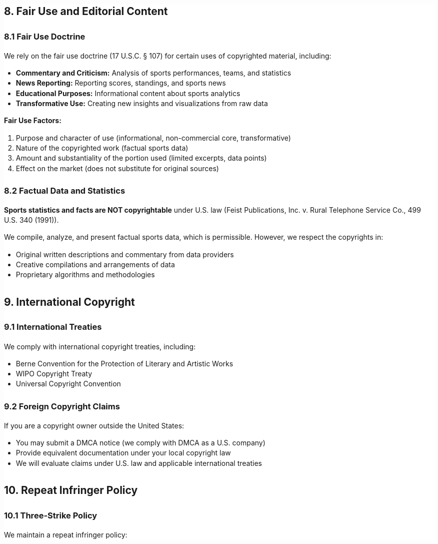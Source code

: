 ## 8. Fair Use and Editorial Content

### 8.1 Fair Use Doctrine

We rely on the fair use doctrine (17 U.S.C. § 107) for certain uses of copyrighted material, including:

- **Commentary and Criticism:** Analysis of sports performances, teams, and statistics
- **News Reporting:** Reporting scores, standings, and sports news
- **Educational Purposes:** Informational content about sports analytics
- **Transformative Use:** Creating new insights and visualizations from raw data

**Fair Use Factors:**
1. Purpose and character of use (informational, non-commercial core, transformative)
2. Nature of the copyrighted work (factual sports data)
3. Amount and substantiality of the portion used (limited excerpts, data points)
4. Effect on the market (does not substitute for original sources)

### 8.2 Factual Data and Statistics

**Sports statistics and facts are NOT copyrightable** under U.S. law (Feist Publications, Inc. v. Rural Telephone Service Co., 499 U.S. 340 (1991)).

We compile, analyze, and present factual sports data, which is permissible. However, we respect the copyrights in:
- Original written descriptions and commentary from data providers
- Creative compilations and arrangements of data
- Proprietary algorithms and methodologies

## 9. International Copyright

### 9.1 International Treaties

We comply with international copyright treaties, including:
- Berne Convention for the Protection of Literary and Artistic Works
- WIPO Copyright Treaty
- Universal Copyright Convention

### 9.2 Foreign Copyright Claims

If you are a copyright owner outside the United States:
- You may submit a DMCA notice (we comply with DMCA as a U.S. company)
- Provide equivalent documentation under your local copyright law
- We will evaluate claims under U.S. law and applicable international treaties

## 10. Repeat Infringer Policy

### 10.1 Three-Strike Policy

We maintain a repeat infringer policy:
